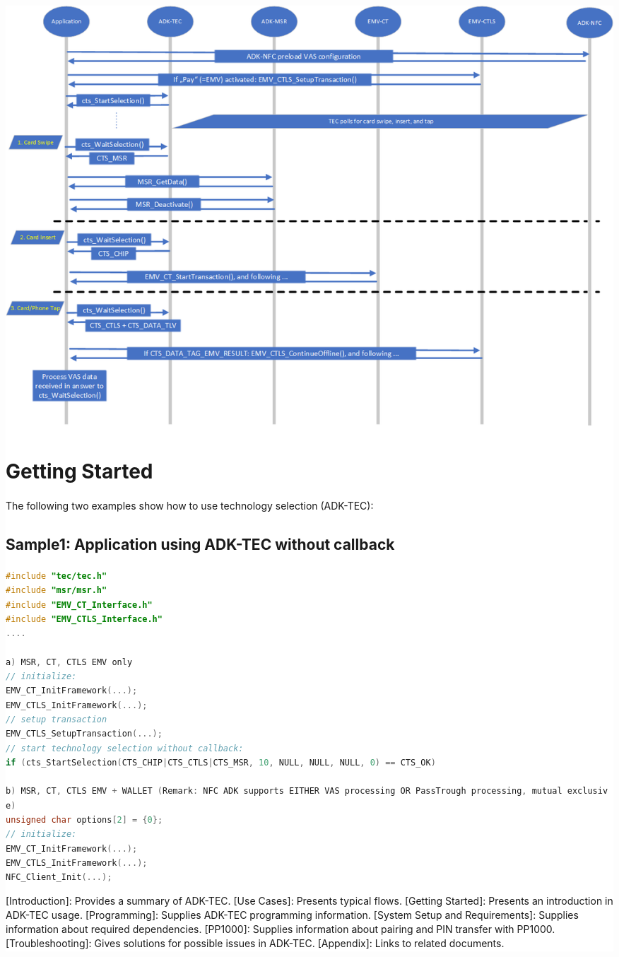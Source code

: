 ![UseCase3-MSR-CT-CTLS-VAS.png](.//UseCase3-MSR-CT-CTLS-VAS.png)


# Getting Started

The following two examples show how to use technology selection (ADK-TEC):


## Sample1: Application using ADK-TEC without callback



```cpp
#include "tec/tec.h"
#include "msr/msr.h"
#include "EMV_CT_Interface.h"
#include "EMV_CTLS_Interface.h"
....

a) MSR, CT, CTLS EMV only
// initialize:
EMV_CT_InitFramework(...);
EMV_CTLS_InitFramework(...);
// setup transaction
EMV_CTLS_SetupTransaction(...);
// start technology selection without callback:
if (cts_StartSelection(CTS_CHIP|CTS_CTLS|CTS_MSR, 10, NULL, NULL, NULL, 0) == CTS_OK)

b) MSR, CT, CTLS EMV + WALLET (Remark: NFC ADK supports EITHER VAS processing OR PassTrough processing, mutual exclusive)
unsigned char options[2] = {0};
// initialize:
EMV_CT_InitFramework(...);
EMV_CTLS_InitFramework(...);
NFC_Client_Init(...);
```

[Introduction]: Provides a summary of ADK-TEC.
[Use Cases]: Presents typical flows.
[Getting Started]: Presents an introduction in ADK-TEC usage.
[Programming]: Supplies ADK-TEC programming information.
[System Setup and Requirements]: Supplies information about required dependencies.
[PP1000]: Supplies information about pairing and PIN transfer with PP1000.
[Troubleshooting]: Gives solutions for possible issues in ADK-TEC.
[Appendix]: Links to related documents.